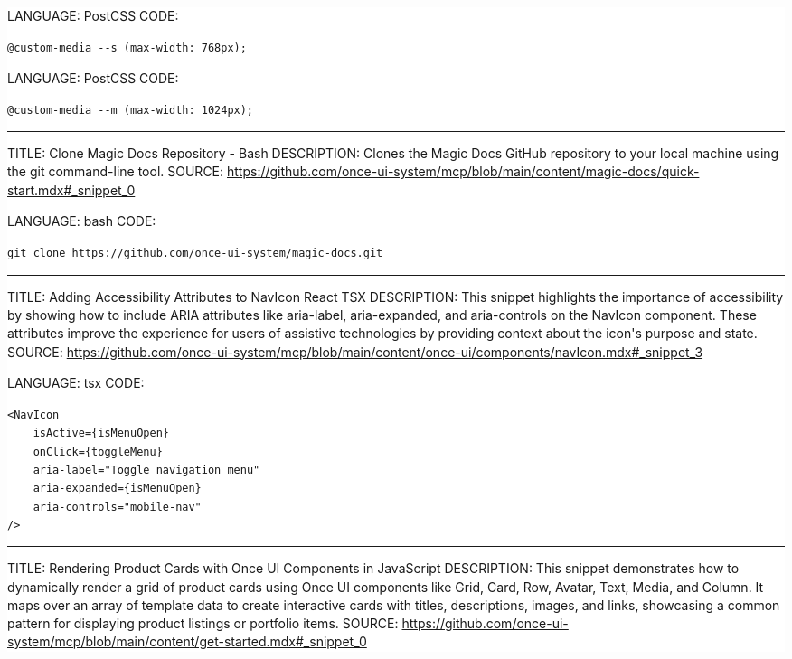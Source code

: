 LANGUAGE: PostCSS
CODE:
```
@custom-media --s (max-width: 768px);
```

LANGUAGE: PostCSS
CODE:
```
@custom-media --m (max-width: 1024px);
```

----------------------------------------

TITLE: Clone Magic Docs Repository - Bash
DESCRIPTION: Clones the Magic Docs GitHub repository to your local machine using the git command-line tool.
SOURCE: https://github.com/once-ui-system/mcp/blob/main/content/magic-docs/quick-start.mdx#_snippet_0

LANGUAGE: bash
CODE:
```
git clone https://github.com/once-ui-system/magic-docs.git
```

----------------------------------------

TITLE: Adding Accessibility Attributes to NavIcon React TSX
DESCRIPTION: This snippet highlights the importance of accessibility by showing how to include ARIA attributes like aria-label, aria-expanded, and aria-controls on the NavIcon component. These attributes improve the experience for users of assistive technologies by providing context about the icon's purpose and state.
SOURCE: https://github.com/once-ui-system/mcp/blob/main/content/once-ui/components/navIcon.mdx#_snippet_3

LANGUAGE: tsx
CODE:
```
<NavIcon 
    isActive={isMenuOpen} 
    onClick={toggleMenu}
    aria-label="Toggle navigation menu"
    aria-expanded={isMenuOpen}
    aria-controls="mobile-nav"
/>
```

----------------------------------------

TITLE: Rendering Product Cards with Once UI Components in JavaScript
DESCRIPTION: This snippet demonstrates how to dynamically render a grid of product cards using Once UI components like Grid, Card, Row, Avatar, Text, Media, and Column. It maps over an array of template data to create interactive cards with titles, descriptions, images, and links, showcasing a common pattern for displaying product listings or portfolio items.
SOURCE: https://github.com/once-ui-system/mcp/blob/main/content/get-started.mdx#_snippet_0
